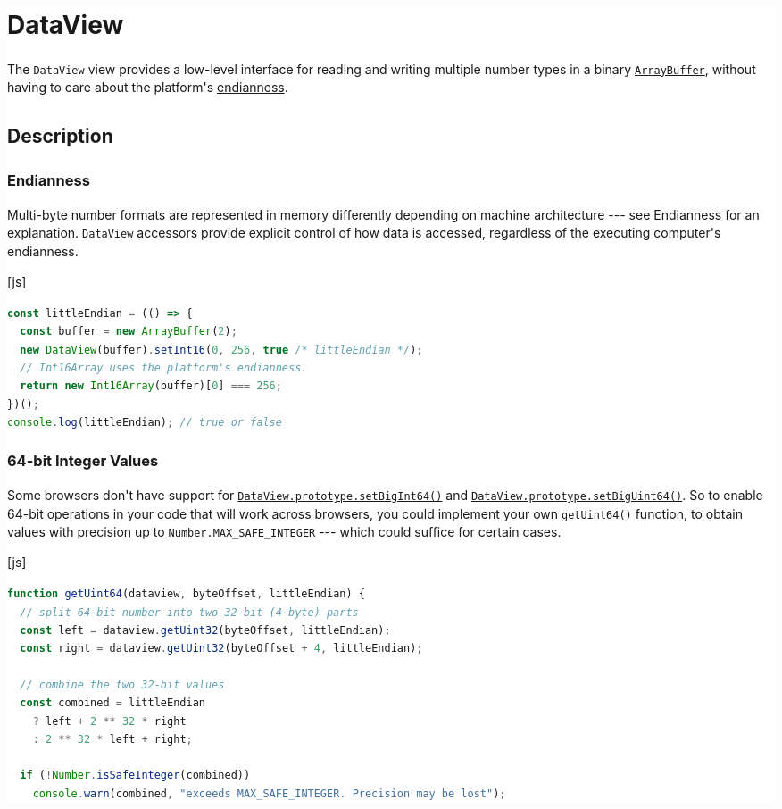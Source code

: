 DataView
========

 
The `DataView` view provides a low-level interface for reading and
writing multiple number types in a binary [`ArrayBuffer`](arraybuffer),
without having to care about the platform\'s
[endianness](https://developer.mozilla.org/en-US/docs/Glossary/Endianness).


 
Description
-----------


 
### Endianness

 
Multi-byte number formats are represented in memory differently
depending on machine architecture --- see
[Endianness](https://developer.mozilla.org/en-US/docs/Glossary/Endianness)
for an explanation. `DataView` accessors provide explicit control of how
data is accessed, regardless of the executing computer\'s endianness.

 
 
[js]


```js
const littleEndian = (() => {
  const buffer = new ArrayBuffer(2);
  new DataView(buffer).setInt16(0, 256, true /* littleEndian */);
  // Int16Array uses the platform's endianness.
  return new Int16Array(buffer)[0] === 256;
})();
console.log(littleEndian); // true or false
```




 
### 64-bit Integer Values 

 
Some browsers don\'t have support for
[`DataView.prototype.setBigInt64()`](dataview/setbigint64) and
[`DataView.prototype.setBigUint64()`](dataview/setbiguint64). So to
enable 64-bit operations in your code that will work across browsers,
you could implement your own `getUint64()` function, to obtain values
with precision up to
[`Number.MAX_SAFE_INTEGER`](number/max_safe_integer) --- which could
suffice for certain cases.

 
 
[js]


```js
function getUint64(dataview, byteOffset, littleEndian) {
  // split 64-bit number into two 32-bit (4-byte) parts
  const left = dataview.getUint32(byteOffset, littleEndian);
  const right = dataview.getUint32(byteOffset + 4, littleEndian);

  // combine the two 32-bit values
  const combined = littleEndian
    ? left + 2 ** 32 * right
    : 2 ** 32 * left + right;

  if (!Number.isSafeInteger(combined))
    console.warn(combined, "exceeds MAX_SAFE_INTEGER. Precision may be lost");

```